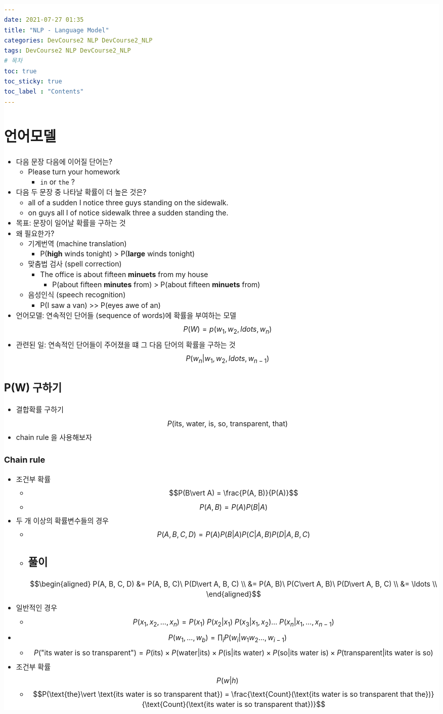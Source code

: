 ```yaml
---
date: 2021-07-27 01:35
title: "NLP - Language Model"
categories: DevCourse2 NLP DevCourse2_NLP
tags: DevCourse2 NLP DevCourse2_NLP
# 목차
toc: true  
toc_sticky: true 
toc_label : "Contents"
---
```


# 언어모델
- 다음 문장 다음에 이어질 단어는?
  - Please turn your homework
    - `in` or `the` ?
- 다음 두 문장 중 나타날 확률이 더 높은 것은?
  - all of a sudden I notice three guys standing on the sidewalk.
  - on guys all I of notice sidewalk three a sudden standing the.
- 목표: 문장이 일어날 확률을 구하는 것
- 왜 필요한가?
  - 기계번역 (machine translation)
    - P(**high** winds tonight) > P(**large** winds tonight)
  - 맞춤법 검사 (spell correction)
    - The office is about fifteen **minuets** from my house
      - P(about fifteen **minutes** from) > P(about fifteen **minuets** from)
  - 음성인식 (speech recognition)
    - P(I saw a van) >> P(eyes awe of an)
- 언어모델: 연속적인 단어들 (sequence of words)에 확률을 부여하는 모델
  $$P(W) = p(w_{1}, w_{2}, ldots, w_{n})$$
- 관련된 일: 연속적인 단어들이 주어졌을 떄 그 다음 단어의 확률을 구하는 것
  $$P(w_{n}\vert w_{1}, w_{2}, ldots, w_{n-1})$$

## P(W) 구하기
- 결합확률 구하기
  $$P(\text{its, water, is, so, transparent, that})$$
- chain rule 을 사용해보자

### Chain rule
- 조건부 확률
  - $$P(B\vert A) = \frac{P(A, B)}{P(A)}$$  
  - $$P(A, B) = P(A)P(B\vert A)$$
- 두 개 이상의 확률변수들의 경우
  - $$P(A, B, C, D) = P(A)P(B\vert A)P(C\vert A,B)P(D\vert A, B, C)$$  
  - 풀이
    - 
    $$\begin{aligned} P(A, B, C, D) &= P(A, B, C)\ P(D\vert A, B, C) \\
    &= P(A, B)\ P(C\vert A, B)\ P(D\vert A, B, C) \\
    &= \ldots \\
    \end{aligned}$$
- 일반적인 경우
  - $$P(x_{1},x_{2},\ldots,x_{n}) = P(x_{1})\ P(x_{2}\vert x_{1})\ P(x_{3}\vert x_{1}, x_{2})\ldots \ P(x_{n}\vert x_{1},\ldots,x_{n-1}) $$
- $$P(w_{1},\ldots, w_{b}) = \prod_{i}P(w_{i}\vert w_{1}w_{2}\ldots, w_{i-1})$$
  - $$P(\text{"its water is so transparent"}) = P(\text{its})\times P(\text{water}\vert \text{its})\times P(\text{is}\vert \text{its water})\times P(\text{so}\vert \text{its water is})\times P(\text{transparent}\vert \text{its water is so})$$
- 조건부 확률 $$P(w\vert h)$$
  - $$P(\text{the}\vert \text{its water is so transparent that}) = \frac{\text{Count}(\text{its water is so transparent that the})}{\text{Count}(\text{its water is so transparent that})}$$
